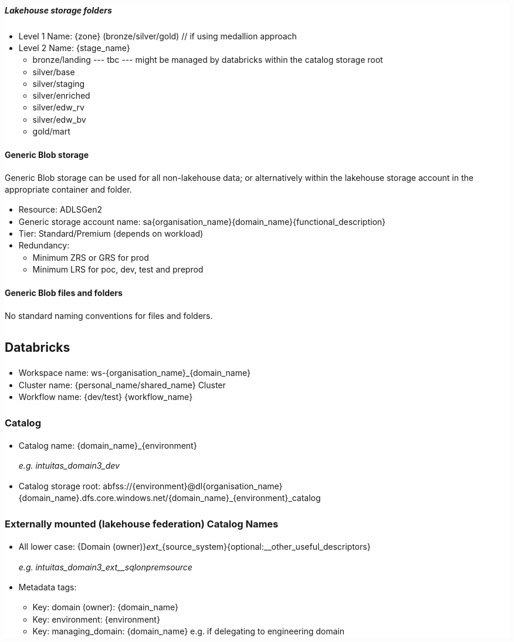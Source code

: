 ##### Lakehouse storage folders
- Level 1 Name: {zone} (bronze/silver/gold) // if using medallion approach
- Level 2 Name: {stage_name}
   - bronze/landing
   --- tbc --- might be managed by databricks within the catalog storage root
   - silver/base
   - silver/staging
   - silver/enriched
   - silver/edw_rv
   - silver/edw_bv
   - gold/mart



#### Generic Blob storage

Generic Blob storage can be used for all non-lakehouse data; or alternatively within the lakehouse storage account in the appropriate container and folder.

- Resource: ADLSGen2
- Generic storage account name: sa{organisation_name}{domain_name}{functional_description}
- Tier: Standard/Premium (depends on workload)
- Redundancy: 
   - Minimum ZRS or GRS for prod
   - Minimum LRS for poc, dev, test and preprod

#### Generic Blob files and folders

No standard naming conventions for files and folders.



## Databricks

- Workspace name: ws-{organisation_name}_{domain_name}
- Cluster name: {personal_name/shared_name} Cluster
- Workflow name: {dev/test} {workflow_name}

### Catalog 
- Catalog name: {domain_name}_{environment}

   *e.g. intuitas_domain3_dev*

- Catalog storage root: abfss://{environment}@dl{organisation_name}{domain_name}.dfs.core.windows.net/{domain_name}_{environment}_catalog

### Externally mounted (lakehouse federation) Catalog Names

- All lower case: {Domain (owner)}_ext__{source_system}{optional:__other_useful_descriptors}

   *e.g. intuitas_domain3_ext__sqlonpremsource*

- Metadata tags:
   - Key: domain (owner): {domain_name}
   - Key: environment: {environment}
   - Key: managing_domain: {domain_name} e.g. if delegating to engineering domain
